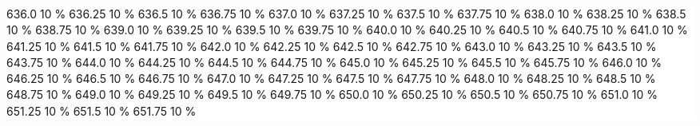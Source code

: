 636.0 10 % 
636.25 10 % 
636.5 10 % 
636.75 10 % 
637.0 10 % 
637.25 10 % 
637.5 10 % 
637.75 10 % 
638.0 10 % 
638.25 10 % 
638.5 10 % 
638.75 10 % 
639.0 10 % 
639.25 10 % 
639.5 10 % 
639.75 10 % 
640.0 10 % 
640.25 10 % 
640.5 10 % 
640.75 10 % 
641.0 10 % 
641.25 10 % 
641.5 10 % 
641.75 10 % 
642.0 10 % 
642.25 10 % 
642.5 10 % 
642.75 10 % 
643.0 10 % 
643.25 10 % 
643.5 10 % 
643.75 10 % 
644.0 10 % 
644.25 10 % 
644.5 10 % 
644.75 10 % 
645.0 10 % 
645.25 10 % 
645.5 10 % 
645.75 10 % 
646.0 10 % 
646.25 10 % 
646.5 10 % 
646.75 10 % 
647.0 10 % 
647.25 10 % 
647.5 10 % 
647.75 10 % 
648.0 10 % 
648.25 10 % 
648.5 10 % 
648.75 10 % 
649.0 10 % 
649.25 10 % 
649.5 10 % 
649.75 10 % 
650.0 10 % 
650.25 10 % 
650.5 10 % 
650.75 10 % 
651.0 10 % 
651.25 10 % 
651.5 10 % 
651.75 10 % 
